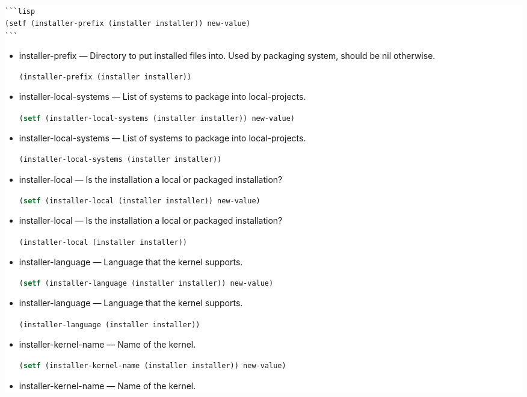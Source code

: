     ```lisp
    (setf (installer-prefix (installer installer)) new-value)
    ```


- installer\-prefix &mdash; Directory to put installed files into. Used by packaging system, should be nil otherwise.

    ```lisp
    (installer-prefix (installer installer))
    ```


- installer\-local\-systems &mdash; List of systems to package into local-projects.

    ```lisp
    (setf (installer-local-systems (installer installer)) new-value)
    ```


- installer\-local\-systems &mdash; List of systems to package into local-projects.

    ```lisp
    (installer-local-systems (installer installer))
    ```


- installer\-local &mdash; Is the installation a local or packaged installation?

    ```lisp
    (setf (installer-local (installer installer)) new-value)
    ```


- installer\-local &mdash; Is the installation a local or packaged installation?

    ```lisp
    (installer-local (installer installer))
    ```


- installer\-language &mdash; Language that the kernel supports.

    ```lisp
    (setf (installer-language (installer installer)) new-value)
    ```


- installer\-language &mdash; Language that the kernel supports.

    ```lisp
    (installer-language (installer installer))
    ```


- installer\-kernel\-name &mdash; Name of the kernel.

    ```lisp
    (setf (installer-kernel-name (installer installer)) new-value)
    ```


- installer\-kernel\-name &mdash; Name of the kernel.
